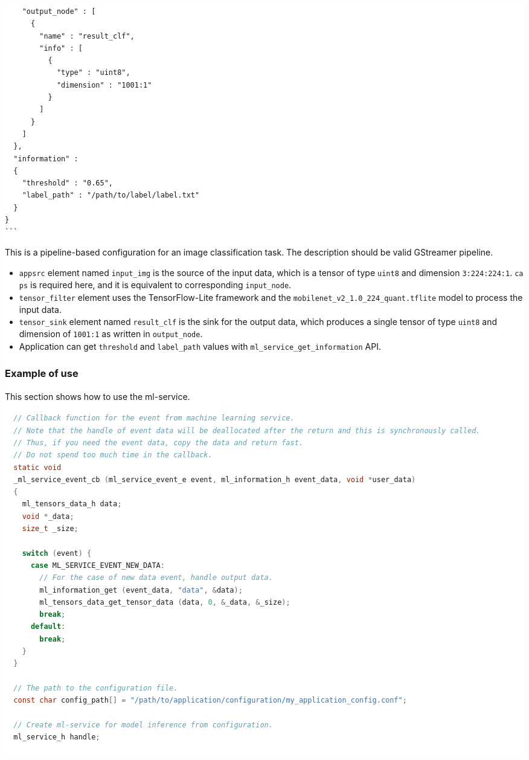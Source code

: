         "output_node" : [
          {
            "name" : "result_clf",
            "info" : [
              {
                "type" : "uint8",
                "dimension" : "1001:1"
              }
            ]
          }
        ]
      },
      "information" :
      {
        "threshold" : "0.65",
        "label_path" : "/path/to/label/label.txt"
      }
    }
    ```

  This is a pipeline-based configuration for an image classification task. The description should be valid GStreamer pipeline.

  - `appsrc` element named `input_img` is the source of the input data, which is a tensor of type `uint8` and dimension `3:224:224:1`. `caps` is required here, and it is equivalent to corresponding `input_node`.
  - `tensor_filter` element uses the TensorFlow-Lite framework and the `mobilenet_v2_1.0_224_quant.tflite` model to process the input data.
  - `tensor_sink` element named `result_clf` is the sink for the output data, which produces a single tensor of type `uint8` and dimension of `1001:1` as written in `output_node`.
  - Application can get `threshold` and `label_path` values with `ml_service_get_information` API.

### Example of use
This section shows how to use the ml-service.
```c
  // Callback function for the event from machine learning service.
  // Note that the handle of event data will be deallocated after the return and this is synchronously called.
  // Thus, if you need the event data, copy the data and return fast.
  // Do not spend too much time in the callback.
  static void
  _ml_service_event_cb (ml_service_event_e event, ml_information_h event_data, void *user_data)
  {
    ml_tensors_data_h data;
    void *_data;
    size_t _size;
 
    switch (event) {
      case ML_SERVICE_EVENT_NEW_DATA:
        // For the case of new data event, handle output data.
        ml_information_get (event_data, "data", &data);
        ml_tensors_data_get_tensor_data (data, 0, &_data, &_size);
        break;
      default:
        break;
    }
  }
 
  // The path to the configuration file.
  const char config_path[] = "/path/to/application/configuration/my_application_config.conf";
 
  // Create ml-service for model inference from configuration.
  ml_service_h handle;
 
```